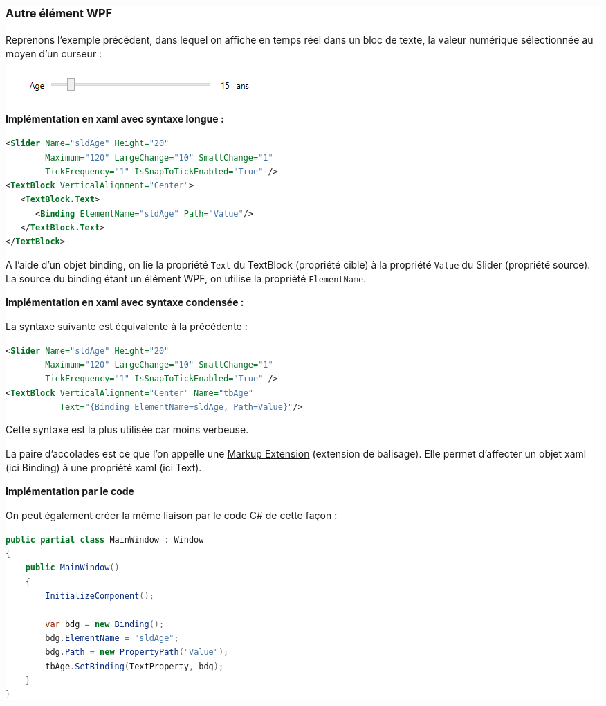 ### Autre élément WPF

Reprenons l’exemple précédent, dans lequel on affiche en temps réel dans un bloc de texte, la valeur numérique sélectionnée au moyen d’un curseur :

![](images/image30.png)

**Implémentation en xaml avec syntaxe longue :**

```xml
<Slider Name="sldAge" Height="20"
        Maximum="120" LargeChange="10" SmallChange="1"
        TickFrequency="1" IsSnapToTickEnabled="True" />
<TextBlock VerticalAlignment="Center">
   <TextBlock.Text>
      <Binding ElementName="sldAge" Path="Value"/>
   </TextBlock.Text>
</TextBlock>
```

A l’aide d’un objet binding, on lie la propriété `Text` du TextBlock (propriété cible) à la propriété `Value` du Slider (propriété source). La source du binding étant un élément WPF, on utilise la propriété `ElementName`.

**Implémentation en xaml avec syntaxe condensée :**

La syntaxe suivante est équivalente à la précédente :

```xml
<Slider Name="sldAge" Height="20"
        Maximum="120" LargeChange="10" SmallChange="1"
        TickFrequency="1" IsSnapToTickEnabled="True" />
<TextBlock VerticalAlignment="Center" Name="tbAge"
           Text="{Binding ElementName=sldAge, Path=Value}"/>
```

Cette syntaxe est la plus utilisée car moins verbeuse.

La paire d’accolades est ce que l’on appelle une [Markup Extension](https://docs.microsoft.com/fr-fr/dotnet/desktop/xaml-services/markup-extensions-overview) (extension de balisage). Elle permet d’affecter un objet xaml (ici Binding) à une propriété xaml (ici Text).

**Implémentation par le code**

On peut également créer la même liaison par le code C# de cette façon :

```csharp
public partial class MainWindow : Window
{
	public MainWindow()
	{
		InitializeComponent();

		var bdg = new Binding();
		bdg.ElementName = "sldAge";
		bdg.Path = new PropertyPath("Value");
		tbAge.SetBinding(TextProperty, bdg);
	}
}
```
